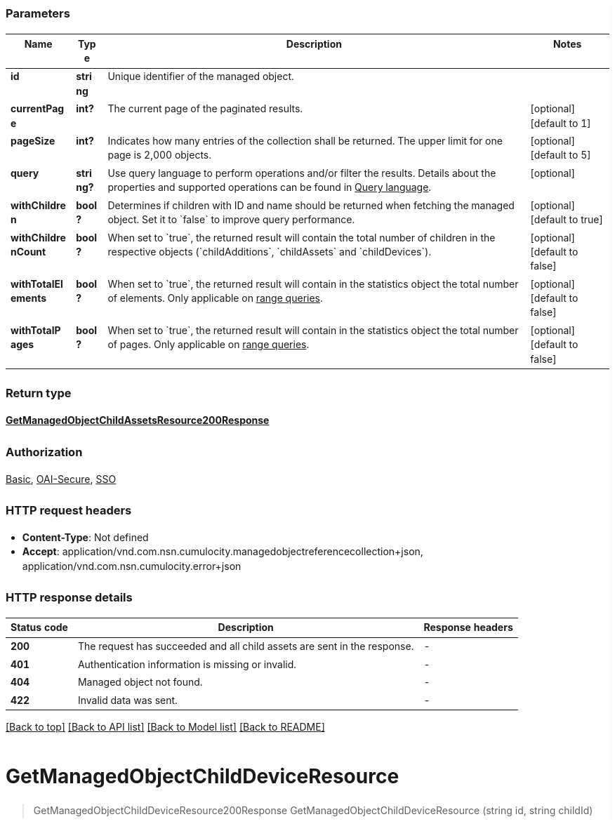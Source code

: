 ### Parameters

| Name | Type | Description | Notes |
|------|------|-------------|-------|
| **id** | **string** | Unique identifier of the managed object. |  |
| **currentPage** | **int?** | The current page of the paginated results. | [optional] [default to 1] |
| **pageSize** | **int?** | Indicates how many entries of the collection shall be returned. The upper limit for one page is 2,000 objects. | [optional] [default to 5] |
| **query** | **string?** | Use query language to perform operations and/or filter the results. Details about the properties and supported operations can be found in [Query language](#tag/Query-language). | [optional]  |
| **withChildren** | **bool?** | Determines if children with ID and name should be returned when fetching the managed object. Set it to &#x60;false&#x60; to improve query performance. | [optional] [default to true] |
| **withChildrenCount** | **bool?** | When set to &#x60;true&#x60;, the returned result will contain the total number of children in the respective objects (&#x60;childAdditions&#x60;, &#x60;childAssets&#x60; and &#x60;childDevices&#x60;). | [optional] [default to false] |
| **withTotalElements** | **bool?** | When set to &#x60;true&#x60;, the returned result will contain in the statistics object the total number of elements. Only applicable on [range queries](https://en.wikipedia.org/wiki/Range_query_(database)). | [optional] [default to false] |
| **withTotalPages** | **bool?** | When set to &#x60;true&#x60;, the returned result will contain in the statistics object the total number of pages. Only applicable on [range queries](https://en.wikipedia.org/wiki/Range_query_(database)). | [optional] [default to false] |

### Return type

[**GetManagedObjectChildAssetsResource200Response**](GetManagedObjectChildAssetsResource200Response.md)

### Authorization

[Basic](../README.md#Basic), [OAI-Secure](../README.md#OAI-Secure), [SSO](../README.md#SSO)

### HTTP request headers

 - **Content-Type**: Not defined
 - **Accept**: application/vnd.com.nsn.cumulocity.managedobjectreferencecollection+json, application/vnd.com.nsn.cumulocity.error+json


### HTTP response details
| Status code | Description | Response headers |
|-------------|-------------|------------------|
| **200** | The request has succeeded and all child assets are sent in the response. |  -  |
| **401** | Authentication information is missing or invalid. |  -  |
| **404** | Managed object not found. |  -  |
| **422** | Invalid data was sent. |  -  |

[[Back to top]](#) [[Back to API list]](../README.md#documentation-for-api-endpoints) [[Back to Model list]](../README.md#documentation-for-models) [[Back to README]](../README.md)

<a id="getmanagedobjectchilddeviceresource"></a>
# **GetManagedObjectChildDeviceResource**
> GetManagedObjectChildDeviceResource200Response GetManagedObjectChildDeviceResource (string id, string childId)
